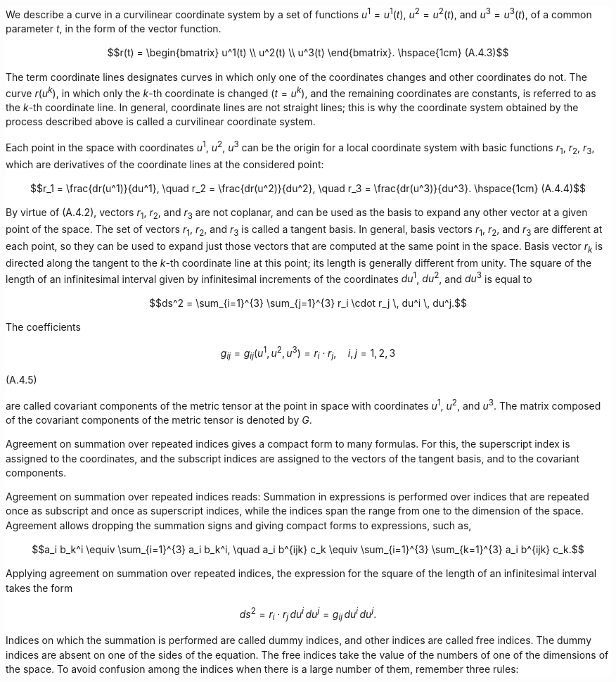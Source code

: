 We describe a curve in a curvilinear coordinate system by a set of functions $u^1 = u^1(t)$, $u^2 = u^2(t)$, and $u^3 = u^3(t)$, of a common parameter $t$, in the form of the vector function.

$$r(t) = \begin{bmatrix} u^1(t) \\ u^2(t) \\ u^3(t) \end{bmatrix}. \hspace{1cm} (A.4.3)$$

The term coordinate lines designates curves in which only one of the coordinates changes and other coordinates do not. The curve $r(u^k)$, in which only the $k$-th coordinate is changed ($t = u^k$), and the remaining coordinates are constants, is referred to as the $k$-th coordinate line. In general, coordinate lines are not straight lines; this is why the coordinate system obtained by the process described above is called a curvilinear coordinate system.

Each point in the space with coordinates $u^1$, $u^2$, $u^3$ can be the origin for a local coordinate system with basic functions $r_1$, $r_2$, $r_3$, which are derivatives of the coordinate lines at the considered point:

$$r_1 = \frac{dr(u^1)}{du^1}, \quad r_2 = \frac{dr(u^2)}{du^2}, \quad r_3 = \frac{dr(u^3)}{du^3}. \hspace{1cm} (A.4.4)$$

By virtue of (A.4.2), vectors $r_1$, $r_2$, and $r_3$ are not coplanar, and can be used as the basis to expand any other vector at a given point of the space. The set of vectors $r_1$, $r_2$, and $r_3$ is called a tangent basis. In general, basis vectors $r_1$, $r_2$, and $r_3$ are different at each point, so they can be used to expand just those vectors that are computed at the same point in the space. Basis vector $r_k$ is directed along the tangent to the $k$-th coordinate line at this point; its length is generally different from unity.
The square of the length of an infinitesimal interval given by infinitesimal increments of the coordinates $du^1$, $du^2$, and $du^3$ is equal to

$$ds^2 = \sum_{i=1}^{3} \sum_{j=1}^{3} r_i \cdot r_j \, du^i \, du^j.$$  

The coefficients

$$g_{ij} = g_{ij}(u^1, u^2, u^3) = r_i \cdot r_j, \quad i, j = 1, 2, 3$$  

(A.4.5)

are called covariant components of the metric tensor at the point in space with coordinates $u^1$, $u^2$, and $u^3$. The matrix composed of the covariant components of the metric tensor is denoted by $G$.

Agreement on summation over repeated indices gives a compact form to many formulas. For this, the superscript index is assigned to the coordinates, and the subscript indices are assigned to the vectors of the tangent basis, and to the covariant components.

Agreement on summation over repeated indices reads: Summation in expressions is performed over indices that are repeated once as subscript and once as superscript indices, while the indices span the range from one to the dimension of the space. Agreement allows dropping the summation signs and giving compact forms to expressions, such as,

$$a_i b_k^i \equiv \sum_{i=1}^{3} a_i b_k^i, \quad a_i b^{ijk} c_k \equiv \sum_{i=1}^{3} \sum_{k=1}^{3} a_i b^{ijk} c_k.$$

Applying agreement on summation over repeated indices, the expression for the square of the length of an infinitesimal interval takes the form

$$ds^2 = r_i \cdot r_j \, du^i \, du^j = g_{ij} \, du^i \, du^j.$$  

Indices on which the summation is performed are called dummy indices, and other indices are called free indices. The dummy indices are absent on one of the sides of the equation. The free indices take the value of the numbers of one of the dimensions of the space. To avoid confusion among the indices when there is a large number of them, remember three rules:
